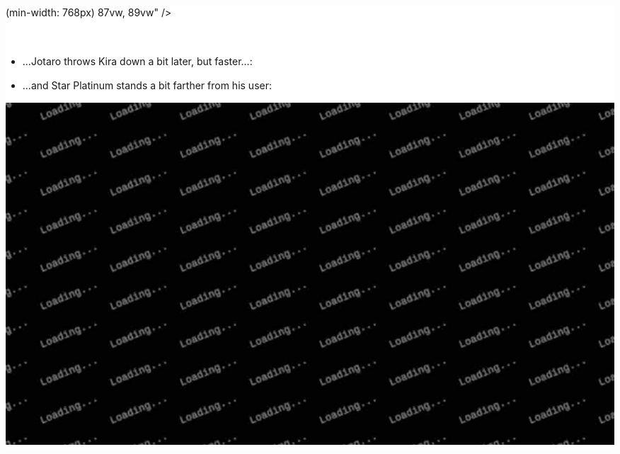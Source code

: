   (min-width: 768px) 87vw,
  89vw" />
</div>

<br>

- ...Jotaro throws Kira down a bit later, but faster...:

<video class='lazyload' playsinline nocontrols muted data-autoplay preload='none' loop data-poster='./../images/loadingvideo.jpg'>
  <source src="./../videos/DIU24/07 - nice watch.webm" type='video/webm; codecs="vp8, vorbis"'>
  <source src="./../videos/DIU24/07 - nice watch.mp4" type='video/mp4; codecs=avc1.42E01E,mp4a.40.2'>
</video>

- ...and Star Platinum stands a bit farther from his user:

<div id="container1" class="twentytwenty-container">
 <img width="100%" height="100%" class="lazyload" src="./../images/loading.jpg"
  data-src="./../images/DIU24/tv-20950-1090px.jpg"
  data-srcset="./../images/DIU24/tv-20950-512px.jpg 512w,
  ./../images/DIU24/tv-20950-768px.jpg 768w,
  ./../images/DIU24/tv-20950-1090px.jpg 1090w"
  sizes="(min-width: 1218px) 1090px,
  (min-width: 768px) 87vw,
  89vw" />